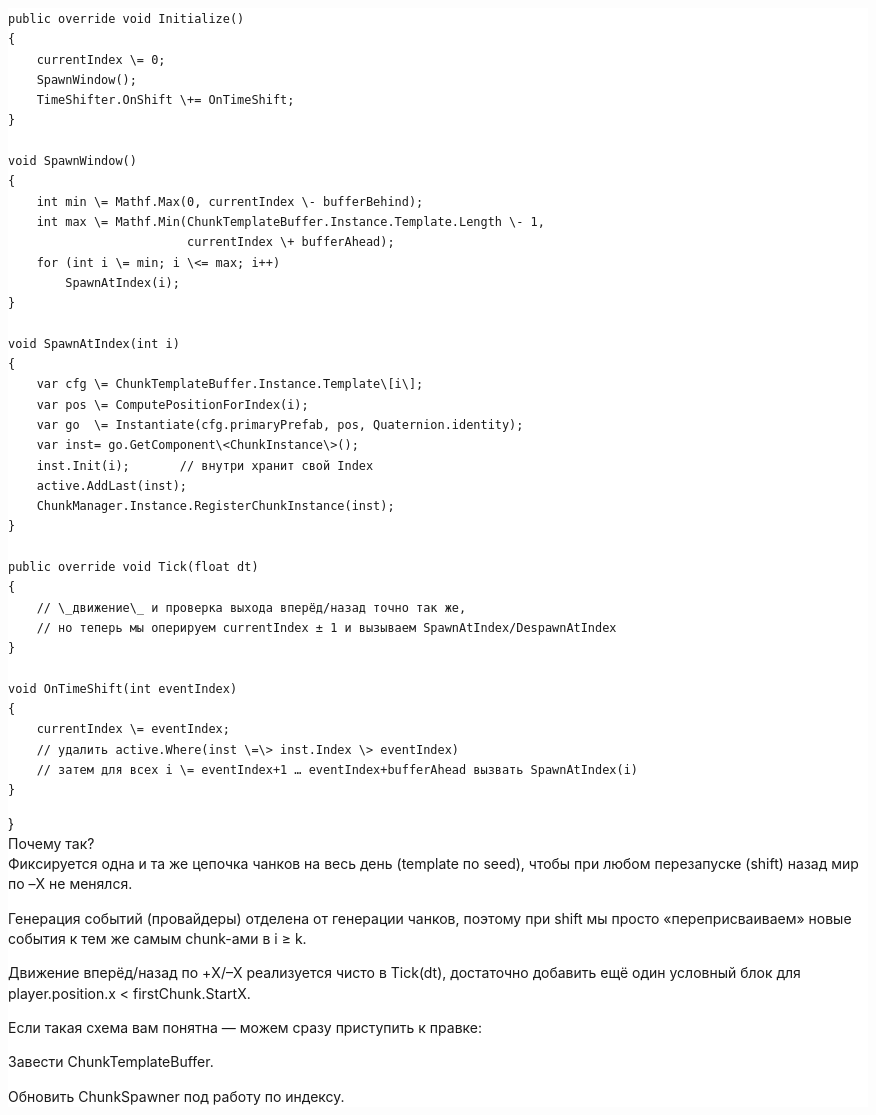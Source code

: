     public override void Initialize()  
    {  
        currentIndex \= 0;  
        SpawnWindow();  
        TimeShifter.OnShift \+= OnTimeShift;  
    }

    void SpawnWindow()  
    {  
        int min \= Mathf.Max(0, currentIndex \- bufferBehind);  
        int max \= Mathf.Min(ChunkTemplateBuffer.Instance.Template.Length \- 1,  
                             currentIndex \+ bufferAhead);  
        for (int i \= min; i \<= max; i++)  
            SpawnAtIndex(i);  
    }

    void SpawnAtIndex(int i)  
    {  
        var cfg \= ChunkTemplateBuffer.Instance.Template\[i\];  
        var pos \= ComputePositionForIndex(i);  
        var go  \= Instantiate(cfg.primaryPrefab, pos, Quaternion.identity);  
        var inst= go.GetComponent\<ChunkInstance\>();  
        inst.Init(i);       // внутри хранит свой Index  
        active.AddLast(inst);  
        ChunkManager.Instance.RegisterChunkInstance(inst);  
    }

    public override void Tick(float dt)  
    {  
        // \_движение\_ и проверка выхода вперёд/назад точно так же,  
        // но теперь мы оперируем currentIndex ± 1 и вызываем SpawnAtIndex/DespawnAtIndex  
    }

    void OnTimeShift(int eventIndex)  
    {  
        currentIndex \= eventIndex;  
        // удалить active.Where(inst \=\> inst.Index \> eventIndex)  
        // затем для всех i \= eventIndex+1 … eventIndex+bufferAhead вызвать SpawnAtIndex(i)  
    }  
}  
Почему так?  
Фиксируется одна и та же цепочка чанков на весь день (template по seed), чтобы при любом перезапуске (shift) назад мир по –X не менялся.

Генерация событий (провайдеры) отделена от генерации чанков, поэтому при shift мы просто «переприсваиваем» новые события к тем же самым chunk-ами в i ≥ k.

Движение вперёд/назад по \+X/–X реализуется чисто в Tick(dt), достаточно добавить ещё один условный блок для player.position.x \< firstChunk.StartX.

Если такая схема вам понятна — можем сразу приступить к правке:

Завести ChunkTemplateBuffer.

Обновить ChunkSpawner под работу по индексу.
